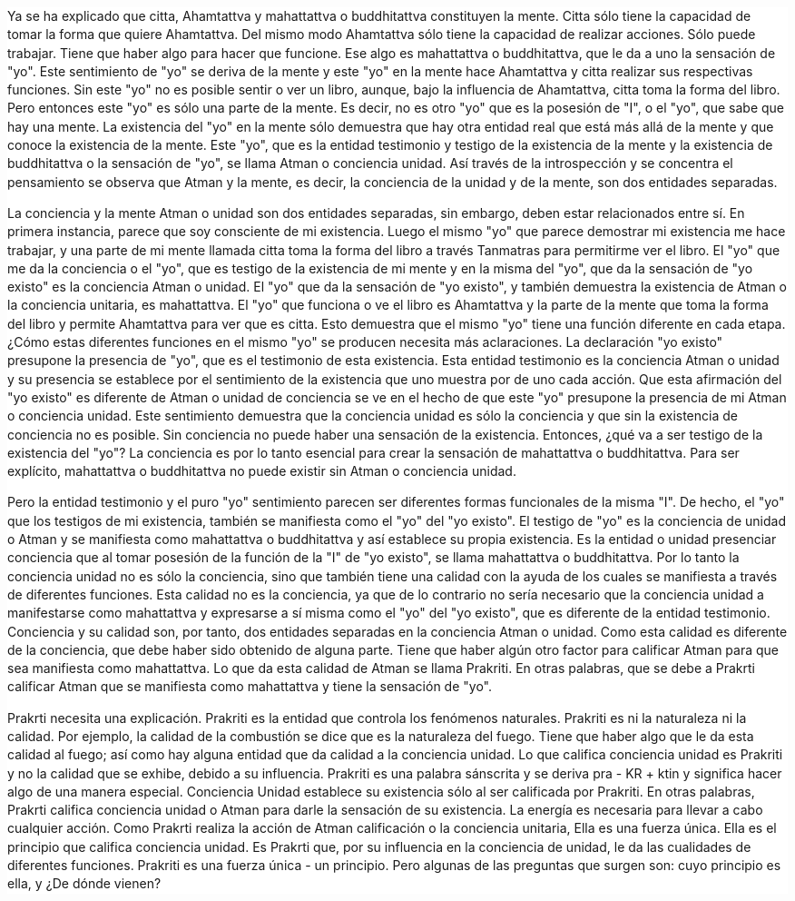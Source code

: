 Ya se ha explicado que citta, Ahamtattva y mahattattva o buddhitattva constituyen la mente. Citta sólo tiene la capacidad de tomar la forma que quiere Ahamtattva. Del mismo modo Ahamtattva sólo tiene la capacidad de realizar acciones. Sólo puede trabajar. Tiene que haber algo para hacer que funcione. Ese algo es mahattattva o buddhitattva, que le da a uno la sensación de "yo". Este sentimiento de "yo" se deriva de la mente y este "yo" en la mente hace Ahamtattva y citta realizar sus respectivas funciones. Sin este "yo" no es posible sentir o ver un libro, aunque, bajo la influencia de Ahamtattva, citta toma la forma del libro. Pero entonces este "yo" es sólo una parte de la mente. Es decir, no es otro "yo" que es la posesión de "I", o el "yo", que sabe que hay una mente. La existencia del "yo" en la mente sólo demuestra que hay otra entidad real que está más allá de la mente y que conoce la existencia de la mente. Este "yo", que es la entidad testimonio y testigo de la existencia de la mente y la existencia de buddhitattva o la sensación de "yo", se llama Atman o conciencia unidad. Así través de la introspección y se concentra el pensamiento se observa que Atman y la mente, es decir, la conciencia de la unidad y de la mente, son dos entidades separadas.

La conciencia y la mente Atman o unidad son dos entidades separadas, sin embargo, deben estar relacionados entre sí. En primera instancia, parece que soy consciente de mi existencia. Luego el mismo "yo" que parece demostrar mi existencia me hace trabajar, y una parte de mi mente llamada citta toma la forma del libro a través Tanmatras para permitirme ver el libro. El "yo" que me da la conciencia o el "yo", que es testigo de la existencia de mi mente y en la misma del "yo", que da la sensación de "yo existo" es la conciencia Atman o unidad. El "yo" que da la sensación de "yo existo", y también demuestra la existencia de Atman o la conciencia unitaria, es mahattattva. El "yo" que funciona o ve el libro es Ahamtattva y la parte de la mente que toma la forma del libro y permite Ahamtattva para ver que es citta. Esto demuestra que el mismo "yo" tiene una función diferente en cada etapa. ¿Cómo estas diferentes funciones en el mismo "yo" se producen necesita más aclaraciones. La declaración "yo existo" presupone la presencia de "yo", que es el testimonio de esta existencia. Esta entidad testimonio es la conciencia Atman o unidad y su presencia se establece por el sentimiento de la existencia que uno muestra por de uno cada acción. Que esta afirmación del "yo existo" es diferente de Atman o unidad de conciencia se ve en el hecho de que este "yo" presupone la presencia de mi Atman o conciencia unidad. Este sentimiento demuestra que la conciencia unidad es sólo la conciencia y que sin la existencia de conciencia no es posible. Sin conciencia no puede haber una sensación de la existencia. Entonces, ¿qué va a ser testigo de la existencia del "yo"? La conciencia es por lo tanto esencial para crear la sensación de mahattattva o buddhitattva. Para ser explícito, mahattattva o buddhitattva no puede existir sin Atman o conciencia unidad.

Pero la entidad testimonio y el puro "yo" sentimiento parecen ser diferentes formas funcionales de la misma "I". De hecho, el "yo" que los testigos de mi existencia, también se manifiesta como el "yo" del "yo existo". El testigo de "yo" es la conciencia de unidad o Atman y se manifiesta como mahattattva o buddhitattva y así establece su propia existencia. Es la entidad o unidad presenciar conciencia que al tomar posesión de la función de la "I" de "yo existo", se llama mahattattva o buddhitattva. Por lo tanto la conciencia unidad no es sólo la conciencia, sino que también tiene una calidad con la ayuda de los cuales se manifiesta a través de diferentes funciones. Esta calidad no es la conciencia, ya que de lo contrario no sería necesario que la conciencia unidad a manifestarse como mahattattva y expresarse a sí misma como el "yo" del "yo existo", que es diferente de la entidad testimonio. Conciencia y su calidad son, por tanto, dos entidades separadas en la conciencia Atman o unidad. Como esta calidad es diferente de la conciencia, que debe haber sido obtenido de alguna parte. Tiene que haber algún otro factor para calificar Atman para que sea manifiesta como mahattattva. Lo que da esta calidad de Atman se llama Prakriti. En otras palabras, que se debe a Prakrti calificar Atman que se manifiesta como mahattattva y tiene la sensación de "yo".

Prakrti necesita una explicación. Prakriti es la entidad que controla los fenómenos naturales. Prakriti es ni la naturaleza ni la calidad. Por ejemplo, la calidad de la combustión se dice que es la naturaleza del fuego. Tiene que haber algo que le da esta calidad al fuego; así como hay alguna entidad que da calidad a la conciencia unidad. Lo que califica conciencia unidad es Prakriti y no la calidad que se exhibe, debido a su influencia. Prakriti es una palabra sánscrita y se deriva pra - KR + ktin y significa hacer algo de una manera especial. Conciencia Unidad establece su existencia sólo al ser calificada por Prakriti. En otras palabras, Prakrti califica conciencia unidad o Atman para darle la sensación de su existencia. La energía es necesaria para llevar a cabo cualquier acción. Como Prakrti realiza la acción de Atman calificación o la conciencia unitaria, Ella es una fuerza única. Ella es el principio que califica conciencia unidad. Es Prakrti que, por su influencia en la conciencia de unidad, le da las cualidades de diferentes funciones. Prakriti es una fuerza única - un principio. Pero algunas de las preguntas que surgen son: cuyo principio es ella, y ¿De dónde vienen?
